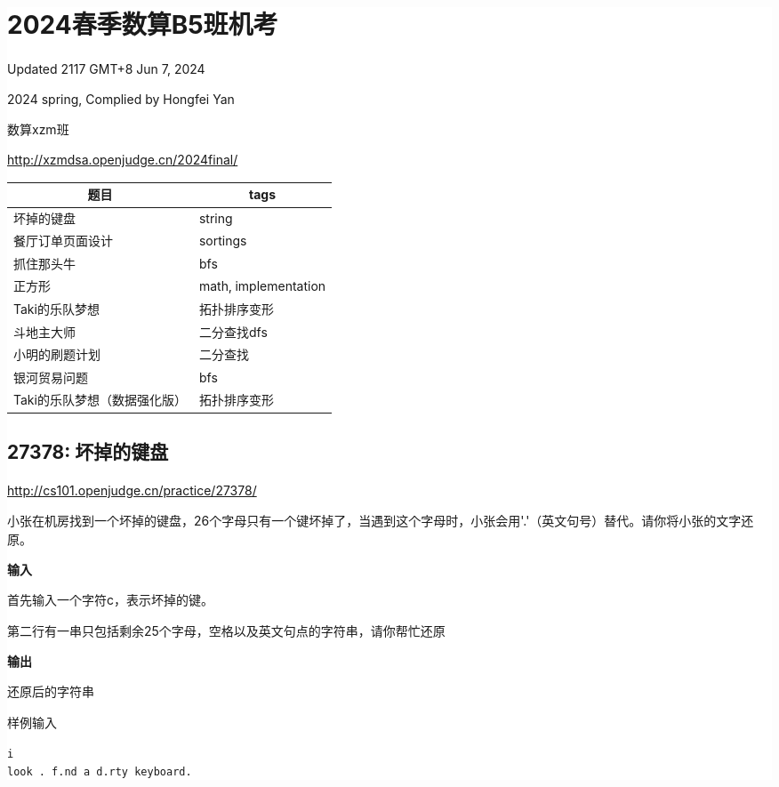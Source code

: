 # 2024春季数算B5班机考

Updated 2117 GMT+8 Jun 7, 2024

2024 spring, Complied by Hongfei Yan



数算xzm班

http://xzmdsa.openjudge.cn/2024final/



| 题目                         | tags                 |
| ---------------------------- | -------------------- |
| 坏掉的键盘                   | string               |
| 餐厅订单页面设计             | sortings             |
| 抓住那头牛                   | bfs                  |
| 正方形                       | math, implementation |
| Taki的乐队梦想               | 拓扑排序变形         |
| 斗地主大师                   | 二分查找dfs          |
| 小明的刷题计划               | 二分查找             |
| 银河贸易问题                 | bfs                  |
| Taki的乐队梦想（数据强化版） | 拓扑排序变形         |





## 27378: 坏掉的键盘

http://cs101.openjudge.cn/practice/27378/

小张在机房找到一个坏掉的键盘，26个字母只有一个键坏掉了，当遇到这个字母时，小张会用'.'（英文句号）替代。请你将小张的文字还原。

**输入**

首先输入一个字符c，表示坏掉的键。

第二行有一串只包括剩余25个字母，空格以及英文句点的字符串，请你帮忙还原

**输出**

还原后的字符串

样例输入

```
i
look . f.nd a d.rty keyboard.
```
